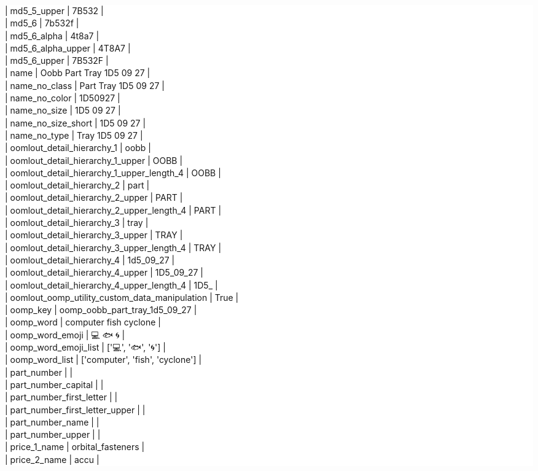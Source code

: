 | md5_5_upper | 7B532 |  
| md5_6 | 7b532f |  
| md5_6_alpha | 4t8a7 |  
| md5_6_alpha_upper | 4T8A7 |  
| md5_6_upper | 7B532F |  
| name | Oobb Part Tray 1D5 09 27 |  
| name_no_class | Part Tray 1D5 09 27 |  
| name_no_color | 1D50927 |  
| name_no_size | 1D5 09 27 |  
| name_no_size_short | 1D5 09 27 |  
| name_no_type | Tray 1D5 09 27 |  
| oomlout_detail_hierarchy_1 | oobb |  
| oomlout_detail_hierarchy_1_upper | OOBB |  
| oomlout_detail_hierarchy_1_upper_length_4 | OOBB |  
| oomlout_detail_hierarchy_2 | part |  
| oomlout_detail_hierarchy_2_upper | PART |  
| oomlout_detail_hierarchy_2_upper_length_4 | PART |  
| oomlout_detail_hierarchy_3 | tray |  
| oomlout_detail_hierarchy_3_upper | TRAY |  
| oomlout_detail_hierarchy_3_upper_length_4 | TRAY |  
| oomlout_detail_hierarchy_4 | 1d5_09_27 |  
| oomlout_detail_hierarchy_4_upper | 1D5_09_27 |  
| oomlout_detail_hierarchy_4_upper_length_4 | 1D5_ |  
| oomlout_oomp_utility_custom_data_manipulation | True |  
| oomp_key | oomp_oobb_part_tray_1d5_09_27 |  
| oomp_word | computer fish cyclone |  
| oomp_word_emoji | :computer: :fish: :cyclone: |  
| oomp_word_emoji_list | [':computer:', ':fish:', ':cyclone:'] |  
| oomp_word_list | ['computer', 'fish', 'cyclone'] |  
| part_number |  |  
| part_number_capital |  |  
| part_number_first_letter |  |  
| part_number_first_letter_upper |  |  
| part_number_name |  |  
| part_number_upper |  |  
| price_1_name | orbital_fasteners |  
| price_2_name | accu |  